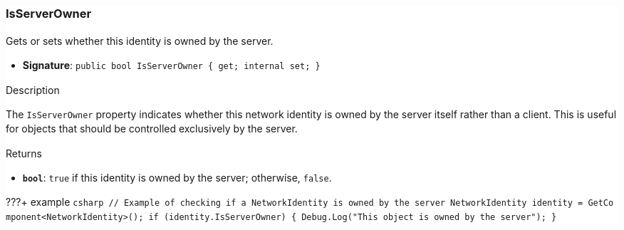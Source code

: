 
### IsServerOwner

Gets or sets whether this identity is owned by the server.

- **Signature**: `public bool IsServerOwner { get; internal set; }`

Description

The `IsServerOwner` property indicates whether this network identity is owned by the server itself rather than a client. This is useful for objects that should be controlled exclusively by the server.

Returns

- **`bool`**: `true` if this identity is owned by the server; otherwise, `false`.

???+ example
    ```csharp
    // Example of checking if a NetworkIdentity is owned by the server
    NetworkIdentity identity = GetComponent<NetworkIdentity>();
    if (identity.IsServerOwner)
    {
        Debug.Log("This object is owned by the server");
    }
    ```
